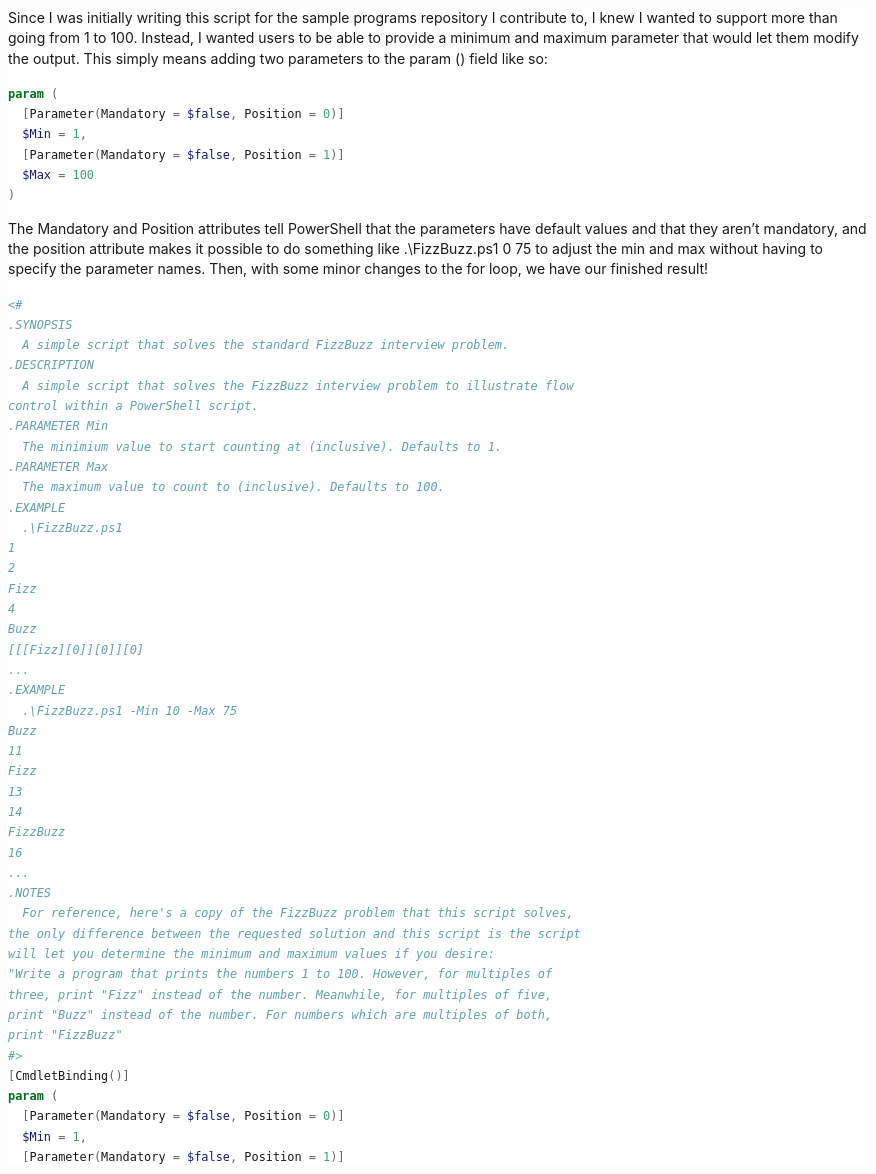 Since I was initially writing this script for the sample programs repository I
contribute to, I knew I wanted to support more than going from 1 to 100. Instead,
I wanted users to be able to provide a minimum and maximum parameter that would
let them modify the output. This simply means adding two parameters to the param
() field like so:

```powershell
param (
  [Parameter(Mandatory = $false, Position = 0)]
  $Min = 1,
  [Parameter(Mandatory = $false, Position = 1)]
  $Max = 100
)
```

The Mandatory and Position attributes tell PowerShell that the parameters have
default values and that they aren’t mandatory, and the position attribute makes
it possible to do something like .\FizzBuzz.ps1 0 75 to adjust the min and max
without having to specify the parameter names. Then, with some minor changes to
the for loop, we have our finished result!

```powershell
<#
.SYNOPSIS
  A simple script that solves the standard FizzBuzz interview problem.
.DESCRIPTION
  A simple script that solves the FizzBuzz interview problem to illustrate flow
control within a PowerShell script.
.PARAMETER Min
  The minimium value to start counting at (inclusive). Defaults to 1.
.PARAMETER Max
  The maximum value to count to (inclusive). Defaults to 100.
.EXAMPLE
  .\FizzBuzz.ps1
1
2
Fizz
4
Buzz
[[[Fizz][0]][0]][0]
...
.EXAMPLE
  .\FizzBuzz.ps1 -Min 10 -Max 75
Buzz
11
Fizz
13
14
FizzBuzz
16
...
.NOTES
  For reference, here's a copy of the FizzBuzz problem that this script solves,
the only difference between the requested solution and this script is the script
will let you determine the minimum and maximum values if you desire:
"Write a program that prints the numbers 1 to 100. However, for multiples of
three, print "Fizz" instead of the number. Meanwhile, for multiples of five,
print "Buzz" instead of the number. For numbers which are multiples of both,
print "FizzBuzz"
#>
[CmdletBinding()]
param (
  [Parameter(Mandatory = $false, Position = 0)]
  $Min = 1,
  [Parameter(Mandatory = $false, Position = 1)]
```

[^1]: D. Leaman, “Fizz Buzz in PowerShell,” The Renegade Coder, 16-Nov-2018. [Online]. Available: <https://therenegadecoder.com/code/fizz-buzz-in-powershell/>. [Accessed: 11-Dec-2018].